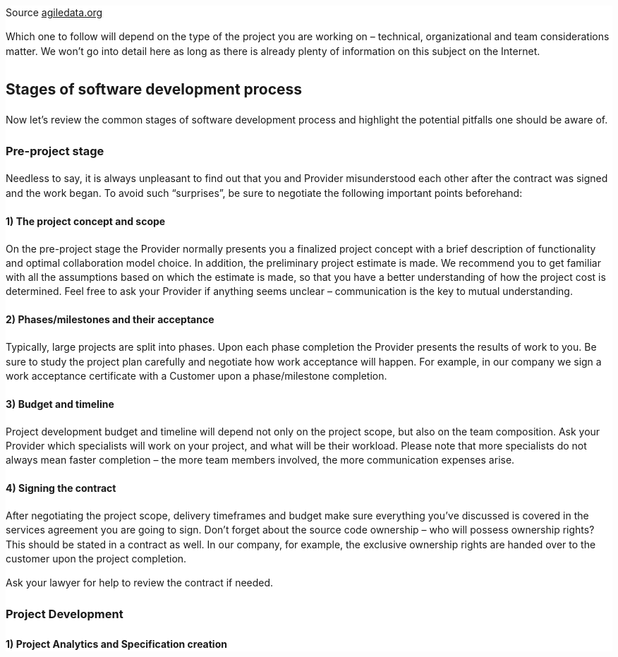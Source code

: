 Source [agiledata.org](http://www.agiledata.org/essays/differentStrategies.html)

Which one to follow will depend on the type of the project you are working on – technical, organizational and team considerations matter. We won’t go into detail here as long as there is already plenty of information on this subject on the Internet.

## Stages of software development process

Now let’s review the common stages of software development process and highlight the potential pitfalls one should be aware of.

### Pre-project stage

Needless to say, it is always unpleasant to find out that you and Provider misunderstood each other after the contract was signed and the work began. To avoid such “surprises”, be sure to negotiate the following important points beforehand:

#### 1) The project concept and scope

On the pre-project stage the Provider normally presents you a finalized project concept with a brief description of functionality and optimal collaboration model choice. In addition, the preliminary project estimate is made. We recommend you to get familiar with all the assumptions based on which the estimate is made, so that you have a better understanding of how the project cost is determined. Feel free to ask your Provider if anything seems unclear – communication is the key to mutual understanding.

#### 2) Phases/milestones and their acceptance

Typically, large projects are split into phases. Upon each phase completion the Provider presents the results of work to you. Be sure to study the project plan carefully and negotiate how work acceptance will happen. For example, in our company we sign a work acceptance certificate with a Customer upon a phase/milestone completion.

#### 3) Budget and timeline

Project development budget and timeline will depend not only on the project scope, but also on the team composition. Ask your Provider which specialists will work on your project, and what will be their workload. Please note that more specialists do not always mean faster completion – the more team members involved, the more communication expenses arise.

#### 4) Signing the contract

After negotiating the project scope, delivery timeframes and budget make sure everything you’ve discussed is covered in the services agreement you are going to sign. Don’t forget about the source code ownership – who will possess ownership rights? This should be stated in a contract as well. In our company, for example, the exclusive ownership rights are handed over to the customer upon the project completion.

Ask your lawyer for help to review the contract if needed.

### Project Development

#### 1) Project Analytics and Specification creation
